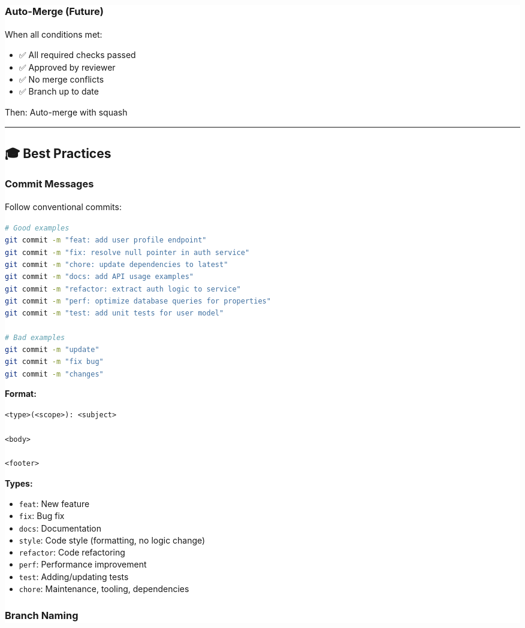 ### Auto-Merge (Future)

When all conditions met:
- ✅ All required checks passed
- ✅ Approved by reviewer
- ✅ No merge conflicts
- ✅ Branch up to date

Then: Auto-merge with squash

---

## 🎓 Best Practices

### Commit Messages

Follow conventional commits:

```bash
# Good examples
git commit -m "feat: add user profile endpoint"
git commit -m "fix: resolve null pointer in auth service"
git commit -m "chore: update dependencies to latest"
git commit -m "docs: add API usage examples"
git commit -m "refactor: extract auth logic to service"
git commit -m "perf: optimize database queries for properties"
git commit -m "test: add unit tests for user model"

# Bad examples
git commit -m "update"
git commit -m "fix bug"
git commit -m "changes"
```

**Format:**
```
<type>(<scope>): <subject>

<body>

<footer>
```

**Types:**
- `feat`: New feature
- `fix`: Bug fix
- `docs`: Documentation
- `style`: Code style (formatting, no logic change)
- `refactor`: Code refactoring
- `perf`: Performance improvement
- `test`: Adding/updating tests
- `chore`: Maintenance, tooling, dependencies

### Branch Naming
